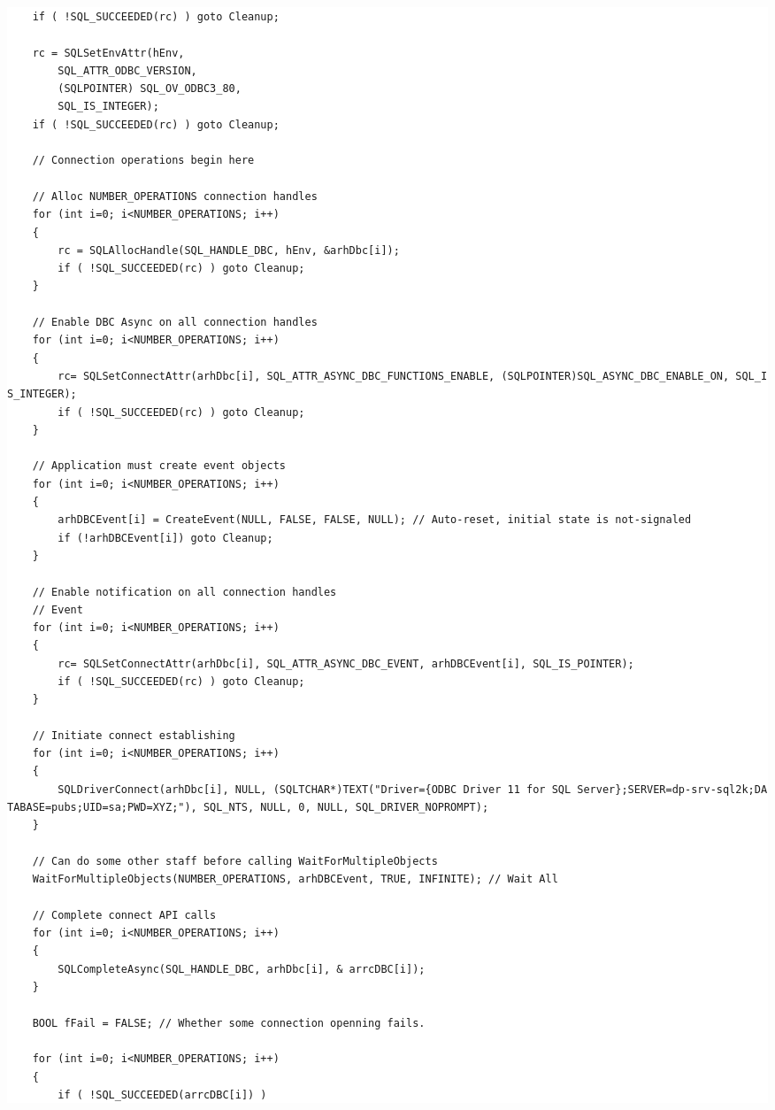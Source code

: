 ```  
    if ( !SQL_SUCCEEDED(rc) ) goto Cleanup;  
  
    rc = SQLSetEnvAttr(hEnv,  
        SQL_ATTR_ODBC_VERSION,  
        (SQLPOINTER) SQL_OV_ODBC3_80,  
        SQL_IS_INTEGER);  
    if ( !SQL_SUCCEEDED(rc) ) goto Cleanup;  
  
    // Connection operations begin here  
  
    // Alloc NUMBER_OPERATIONS connection handles  
    for (int i=0; i<NUMBER_OPERATIONS; i++)  
    {  
        rc = SQLAllocHandle(SQL_HANDLE_DBC, hEnv, &arhDbc[i]);  
        if ( !SQL_SUCCEEDED(rc) ) goto Cleanup;  
    }  
  
    // Enable DBC Async on all connection handles  
    for (int i=0; i<NUMBER_OPERATIONS; i++)  
    {  
        rc= SQLSetConnectAttr(arhDbc[i], SQL_ATTR_ASYNC_DBC_FUNCTIONS_ENABLE, (SQLPOINTER)SQL_ASYNC_DBC_ENABLE_ON, SQL_IS_INTEGER);  
        if ( !SQL_SUCCEEDED(rc) ) goto Cleanup;  
    }  
  
    // Application must create event objects  
    for (int i=0; i<NUMBER_OPERATIONS; i++)  
    {  
        arhDBCEvent[i] = CreateEvent(NULL, FALSE, FALSE, NULL); // Auto-reset, initial state is not-signaled  
        if (!arhDBCEvent[i]) goto Cleanup;  
    }  
  
    // Enable notification on all connection handles  
    // Event  
    for (int i=0; i<NUMBER_OPERATIONS; i++)  
    {  
        rc= SQLSetConnectAttr(arhDbc[i], SQL_ATTR_ASYNC_DBC_EVENT, arhDBCEvent[i], SQL_IS_POINTER);  
        if ( !SQL_SUCCEEDED(rc) ) goto Cleanup;  
    }  
  
    // Initiate connect establishing  
    for (int i=0; i<NUMBER_OPERATIONS; i++)  
    {  
        SQLDriverConnect(arhDbc[i], NULL, (SQLTCHAR*)TEXT("Driver={ODBC Driver 11 for SQL Server};SERVER=dp-srv-sql2k;DATABASE=pubs;UID=sa;PWD=XYZ;"), SQL_NTS, NULL, 0, NULL, SQL_DRIVER_NOPROMPT);  
    }  
  
    // Can do some other staff before calling WaitForMultipleObjects  
    WaitForMultipleObjects(NUMBER_OPERATIONS, arhDBCEvent, TRUE, INFINITE); // Wait All  
  
    // Complete connect API calls  
    for (int i=0; i<NUMBER_OPERATIONS; i++)  
    {  
        SQLCompleteAsync(SQL_HANDLE_DBC, arhDbc[i], & arrcDBC[i]);  
    }  
  
    BOOL fFail = FALSE; // Whether some connection openning fails.  
  
    for (int i=0; i<NUMBER_OPERATIONS; i++)  
    {  
        if ( !SQL_SUCCEEDED(arrcDBC[i]) )   
```